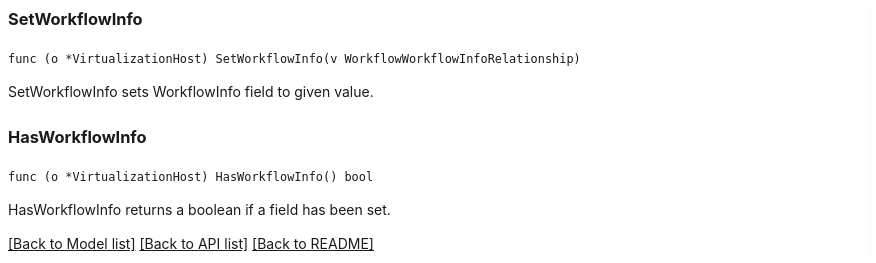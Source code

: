 ### SetWorkflowInfo

`func (o *VirtualizationHost) SetWorkflowInfo(v WorkflowWorkflowInfoRelationship)`

SetWorkflowInfo sets WorkflowInfo field to given value.

### HasWorkflowInfo

`func (o *VirtualizationHost) HasWorkflowInfo() bool`

HasWorkflowInfo returns a boolean if a field has been set.


[[Back to Model list]](../README.md#documentation-for-models) [[Back to API list]](../README.md#documentation-for-api-endpoints) [[Back to README]](../README.md)


